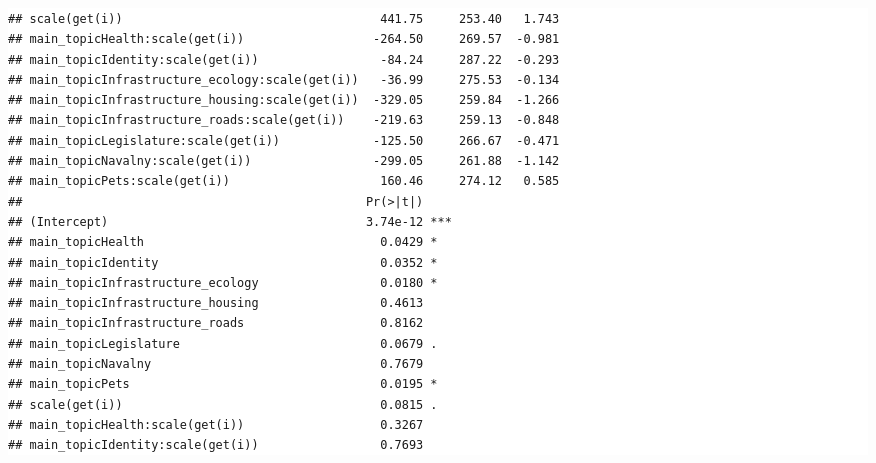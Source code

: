     ## scale(get(i))                                    441.75     253.40   1.743
    ## main_topicHealth:scale(get(i))                  -264.50     269.57  -0.981
    ## main_topicIdentity:scale(get(i))                 -84.24     287.22  -0.293
    ## main_topicInfrastructure_ecology:scale(get(i))   -36.99     275.53  -0.134
    ## main_topicInfrastructure_housing:scale(get(i))  -329.05     259.84  -1.266
    ## main_topicInfrastructure_roads:scale(get(i))    -219.63     259.13  -0.848
    ## main_topicLegislature:scale(get(i))             -125.50     266.67  -0.471
    ## main_topicNavalny:scale(get(i))                 -299.05     261.88  -1.142
    ## main_topicPets:scale(get(i))                     160.46     274.12   0.585
    ##                                                Pr(>|t|)    
    ## (Intercept)                                    3.74e-12 ***
    ## main_topicHealth                                 0.0429 *  
    ## main_topicIdentity                               0.0352 *  
    ## main_topicInfrastructure_ecology                 0.0180 *  
    ## main_topicInfrastructure_housing                 0.4613    
    ## main_topicInfrastructure_roads                   0.8162    
    ## main_topicLegislature                            0.0679 .  
    ## main_topicNavalny                                0.7679    
    ## main_topicPets                                   0.0195 *  
    ## scale(get(i))                                    0.0815 .  
    ## main_topicHealth:scale(get(i))                   0.3267    
    ## main_topicIdentity:scale(get(i))                 0.7693    